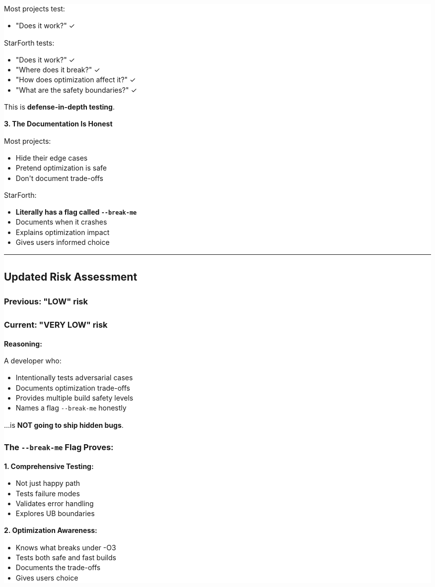 Most projects test:
- "Does it work?" ✓

StarForth tests:
- "Does it work?" ✓
- "Where does it break?" ✓
- "How does optimization affect it?" ✓
- "What are the safety boundaries?" ✓

This is **defense-in-depth testing**.

**3. The Documentation Is Honest**

Most projects:
- Hide their edge cases
- Pretend optimization is safe
- Don't document trade-offs

StarForth:
- **Literally has a flag called `--break-me`**
- Documents when it crashes
- Explains optimization impact
- Gives users informed choice

---

## Updated Risk Assessment

### Previous: "LOW" risk

### Current: "**VERY LOW**" risk

**Reasoning:**

A developer who:
- Intentionally tests adversarial cases
- Documents optimization trade-offs
- Provides multiple build safety levels
- Names a flag `--break-me` honestly

...is **NOT going to ship hidden bugs**.

### The `--break-me` Flag Proves:

**1. Comprehensive Testing:**
- Not just happy path
- Tests failure modes
- Validates error handling
- Explores UB boundaries

**2. Optimization Awareness:**
- Knows what breaks under -O3
- Tests both safe and fast builds
- Documents the trade-offs
- Gives users choice
